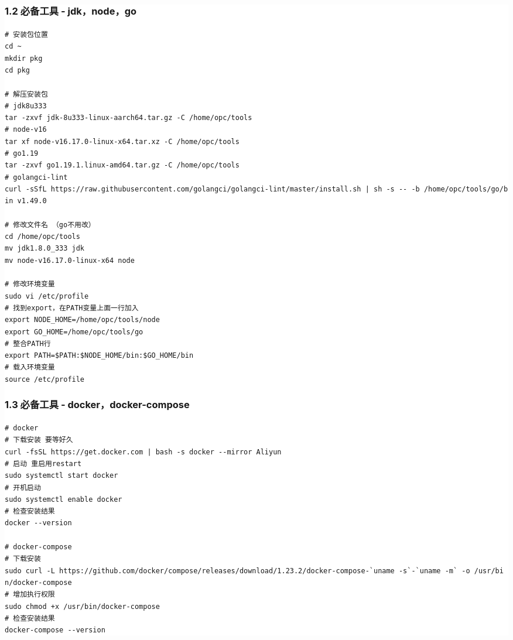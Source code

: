 ### 1.2 必备工具 - jdk，node，go
```shell
# 安装包位置
cd ~
mkdir pkg
cd pkg

# 解压安装包
# jdk8u333
tar -zxvf jdk-8u333-linux-aarch64.tar.gz -C /home/opc/tools
# node-v16
tar xf node-v16.17.0-linux-x64.tar.xz -C /home/opc/tools
# go1.19
tar -zxvf go1.19.1.linux-amd64.tar.gz -C /home/opc/tools
# golangci-lint
curl -sSfL https://raw.githubusercontent.com/golangci/golangci-lint/master/install.sh | sh -s -- -b /home/opc/tools/go/bin v1.49.0

# 修改文件名 （go不用改）
cd /home/opc/tools
mv jdk1.8.0_333 jdk
mv node-v16.17.0-linux-x64 node

# 修改环境变量
sudo vi /etc/profile
# 找到export，在PATH变量上面一行加入
export NODE_HOME=/home/opc/tools/node
export GO_HOME=/home/opc/tools/go
# 整合PATH行
export PATH=$PATH:$NODE_HOME/bin:$GO_HOME/bin
# 载入环境变量
source /etc/profile
```

### 1.3 必备工具 - docker，docker-compose
```shell
# docker
# 下载安装 要等好久
curl -fsSL https://get.docker.com | bash -s docker --mirror Aliyun
# 启动 重启用restart
sudo systemctl start docker
# 开机启动
sudo systemctl enable docker
# 检查安装结果
docker --version

# docker-compose
# 下载安装
sudo curl -L https://github.com/docker/compose/releases/download/1.23.2/docker-compose-`uname -s`-`uname -m` -o /usr/bin/docker-compose
# 增加执行权限
sudo chmod +x /usr/bin/docker-compose
# 检查安装结果
docker-compose --version
```
